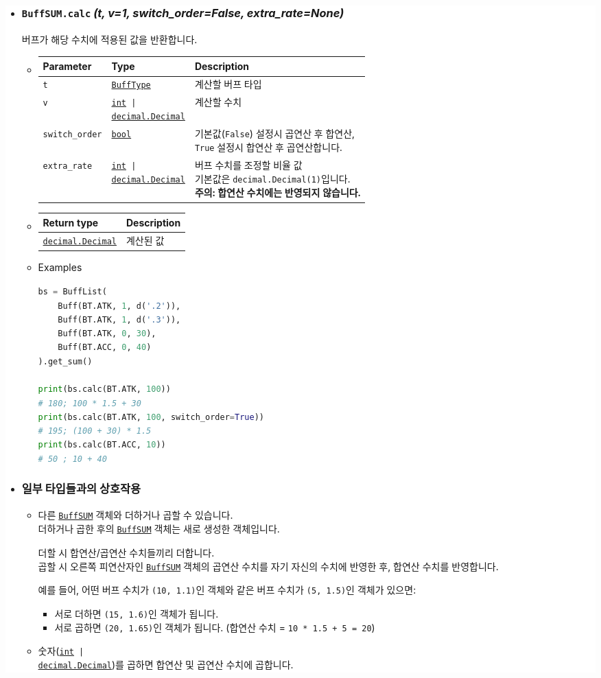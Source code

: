 - ### `BuffSUM.calc` *(t, v=1, switch_order=False, extra_rate=None)*
  버프가 해당 수치에 적용된 값을 반환합니다.

  - |Parameter|Type|Description|
    |---|---|---|
    |`t`|[`BuffType`]|계산할 버프 타입|
    |`v`|<code>[int] &#124; [decimal.Decimal]</code>|계산할 수치|
    |`switch_order`|[`bool`]|기본값(`False`) 설정시 곱연산 후 합연산,<br>`True` 설정시 합연산 후 곱연산합니다.|
    |`extra_rate`|<code>[int] &#124; [decimal.Decimal]</code>|버프 수치를 조정할 비율 값<br>기본값은 `decimal.Decimal(1)`입니다.<br>**주의: 합연산 수치에는 반영되지 않습니다.**|

  - |Return type|Description|
    |---|---|
    |[`decimal.Decimal`]|계산된 값|

  - Examples
    ```python
    bs = BuffList(
        Buff(BT.ATK, 1, d('.2')),
        Buff(BT.ATK, 1, d('.3')),
        Buff(BT.ATK, 0, 30),
        Buff(BT.ACC, 0, 40)
    ).get_sum()
    
    print(bs.calc(BT.ATK, 100))
    # 180; 100 * 1.5 + 30
    print(bs.calc(BT.ATK, 100, switch_order=True))
    # 195; (100 + 30) * 1.5
    print(bs.calc(BT.ACC, 10))
    # 50 ; 10 + 40
    ```

- ### 일부 타입들과의 상호작용
  - 다른 [`BuffSUM`] 객체와 더하거나 곱할 수 있습니다.  
    더하거나 곱한 후의 [`BuffSUM`] 객체는 새로 생성한 객체입니다.

    더할 시 합연산/곱연산 수치들끼리 더합니다.  
    곱할 시 오른쪽 피연산자인 [`BuffSUM`] 객체의 곱연산 수치를 자기 자신의 수치에 반영한 후, 합연산 수치를 반영합니다.  

    예를 들어, 어떤 버프 수치가 `(10, 1.1)`인 객체와 같은 버프 수치가 `(5, 1.5)`인 객체가 있으면:
    - 서로 더하면 `(15, 1.6)`인 객체가 됩니다.
    - 서로 곱하면 `(20, 1.65)`인 객체가 됩니다. (합연산 수치 = `10 * 1.5 + 5 = 20`)
  
  - 숫자(<code>[int] &#124; [decimal.Decimal]</code>)를 곱하면 합연산 및 곱연산 수치에 곱합니다.

[`enum.Enum`]: https://docs.python.org/ko/3/library/enum.html#enum.Enum
[`enum.IntEnum`]: https://docs.python.org/ko/3/library/enum.html#enum.IntEnum
[`enum.IntFlag`]: https://docs.python.org/ko/3/library/enum.html#enum.IntFlag
[int]: https://docs.python.org/ko/3/library/functions.html#int
[`int`]: https://docs.python.org/ko/3/library/functions.html#int
[str]: https://docs.python.org/ko/3/library/stdtypes.html#str
[`str`]: https://docs.python.org/ko/3/library/stdtypes.html#str
[bool]: https://docs.python.org/ko/3/library/functions.html#bool
[`bool`]: https://docs.python.org/ko/3/library/functions.html#bool
[list]: https://docs.python.org/ko/3/library/stdtypes.html#list
[set]: https://docs.python.org/ko/3/library/stdtypes.html#set
[tuple]: https://docs.python.org/ko/3/library/stdtypes.html#tuple
[dict]: https://docs.python.org/ko/3/library/stdtypes.html#dict
[frozenset]: https://docs.python.org/ko/3/library/stdtypes.html#frozenset
[decimal.Decimal]: https://docs.python.org/ko/3/library/decimal.html#decimal.Decimal
[`decimal.Decimal`]: https://docs.python.org/ko/3/library/decimal.html#decimal.Decimal
[`ValueError`]: https://docs.python.org/ko/3/library/exceptions.html#ValueError
[Collection]: https://docs.python.org/ko/3/library/collections.abc.html#collections.abc.Collection
[`BuffType`]: ./API_enum.md#lo_enumbufftypelo_enumbt
[BuffType]: ./API_enum.md#lo_enumbufftypelo_enumbt
[BT]: ./API_enum.md#lo_enumbufftypelo_enumbt
[`BuffOverlapType`]: ./API_enum.md#lo_enumbuffoverlaptypelo_enumbot
[BOT]: ./API_enum.md#lo_enumbuffoverlaptypelo_enumbot
[`BuffEffectType`]: ./API_enum.md#lo_enumbuffeffecttypelo_enumbet
[BuffEffectType]: ./API_enum.md#lo_enumbuffeffecttypelo_enumbet
[`Trigger`]: ./API_enum.md#lo_enumtriggerlo_enumtr
[Trigger]: ./API_enum.md#lo_enumtriggerlo_enumtr
[TR]: ./API_enum.md#lo_enumtriggerlo_enumtr
[Pos]: ./API_imports.md#lo_importspos
[`Pos`]: ./API_imports.md#lo_importspos
[`Game`]: #lo_systemgame
[`Buff`]: #lo_systembuff
[Buff]: #lo_systembuff
[`BuffList`]: #lo_systembufflist
[`BuffSUM`]: #lo_systembuffsum
[`Buff.issatisfy`]: #buffissatisfy-type_none-efftnone-tagnone-funcnone-id_none-val_signnone-oprnone-chance100-kwargs
